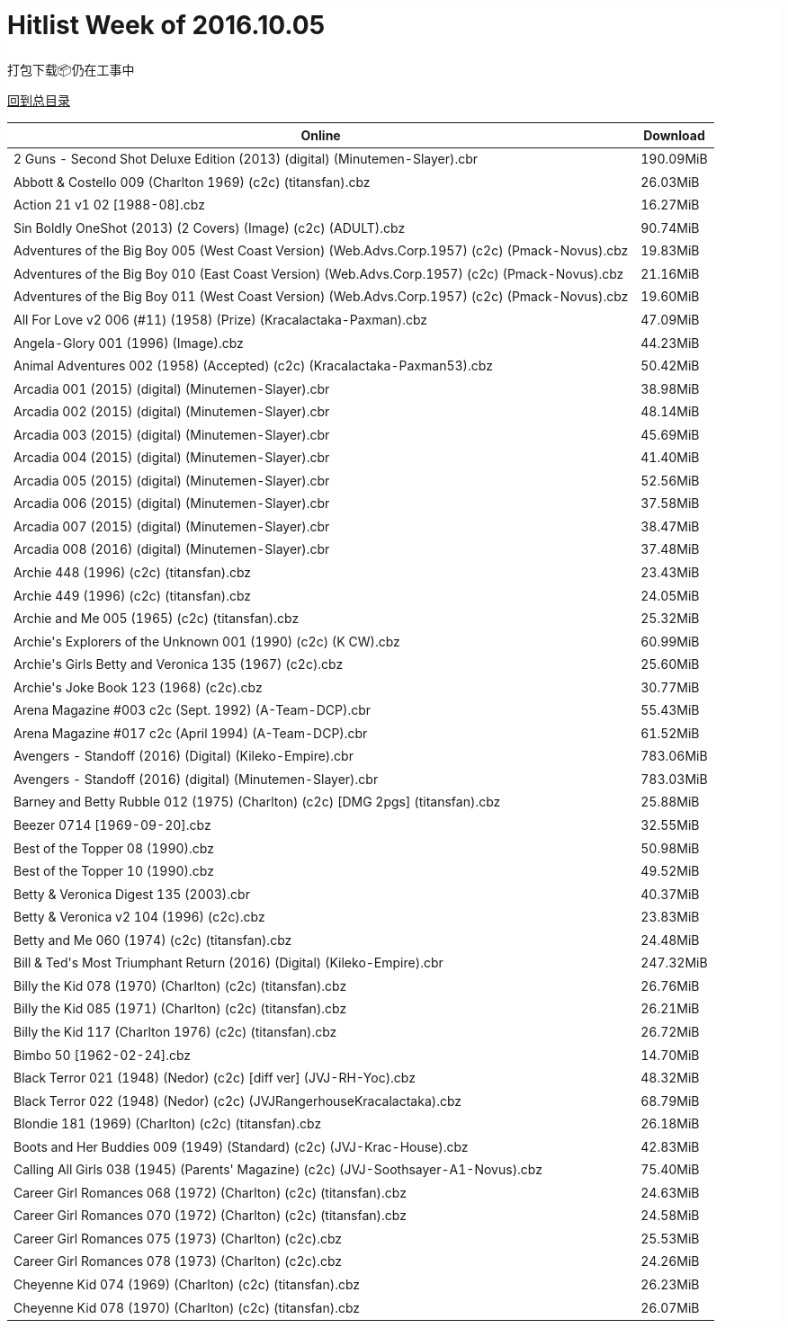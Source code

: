 # Hitlist Week of 2016.10.05

打包下载📦仍在工事中

[回到总目录](https://github.com/alicewish/markdown/blob/master/Catalogs.md)



Online | Download
--- | ---
2 Guns - Second Shot Deluxe Edition (2013) (digital) (Minutemen-Slayer).cbr | 190.09MiB
Abbott & Costello 009 (Charlton 1969) (c2c) (titansfan).cbz | 26.03MiB
Action 21 v1 02 [1988-08].cbz | 16.27MiB
Sin Boldly OneShot (2013) (2 Covers) (Image) (c2c) (ADULT).cbz | 90.74MiB
Adventures of the Big Boy 005 (West Coast Version) (Web.Advs.Corp.1957) (c2c) (Pmack-Novus).cbz | 19.83MiB
Adventures of the Big Boy 010 (East Coast Version) (Web.Advs.Corp.1957) (c2c) (Pmack-Novus).cbz | 21.16MiB
Adventures of the Big Boy 011 (West Coast Version) (Web.Advs.Corp.1957) (c2c) (Pmack-Novus).cbz | 19.60MiB
All For Love v2 006 (#11) (1958) (Prize) (Kracalactaka-Paxman).cbz | 47.09MiB
Angela-Glory 001 (1996) (Image).cbz | 44.23MiB
Animal Adventures 002 (1958) (Accepted) (c2c) (Kracalactaka-Paxman53).cbz | 50.42MiB
Arcadia 001 (2015) (digital) (Minutemen-Slayer).cbr | 38.98MiB
Arcadia 002 (2015) (digital) (Minutemen-Slayer).cbr | 48.14MiB
Arcadia 003 (2015) (digital) (Minutemen-Slayer).cbr | 45.69MiB
Arcadia 004 (2015) (digital) (Minutemen-Slayer).cbr | 41.40MiB
Arcadia 005 (2015) (digital) (Minutemen-Slayer).cbr | 52.56MiB
Arcadia 006 (2015) (digital) (Minutemen-Slayer).cbr | 37.58MiB
Arcadia 007 (2015) (digital) (Minutemen-Slayer).cbr | 38.47MiB
Arcadia 008 (2016) (digital) (Minutemen-Slayer).cbr | 37.48MiB
Archie 448 (1996) (c2c) (titansfan).cbz | 23.43MiB
Archie 449 (1996) (c2c) (titansfan).cbz | 24.05MiB
Archie and Me 005 (1965) (c2c) (titansfan).cbz | 25.32MiB
Archie's Explorers of the Unknown 001 (1990) (c2c) (K CW).cbz | 60.99MiB
Archie's Girls Betty and Veronica 135 (1967) (c2c).cbz | 25.60MiB
Archie's Joke Book 123 (1968) (c2c).cbz | 30.77MiB
Arena Magazine #003 c2c (Sept. 1992) (A-Team-DCP).cbr | 55.43MiB
Arena Magazine #017 c2c (April 1994) (A-Team-DCP).cbr | 61.52MiB
Avengers - Standoff (2016) (Digital) (Kileko-Empire).cbr | 783.06MiB
Avengers - Standoff (2016) (digital) (Minutemen-Slayer).cbr | 783.03MiB
Barney and Betty Rubble 012 (1975) (Charlton) (c2c) [DMG 2pgs] (titansfan).cbz | 25.88MiB
Beezer 0714 [1969-09-20].cbz | 32.55MiB
Best of the Topper 08 (1990).cbz | 50.98MiB
Best of the Topper 10 (1990).cbz | 49.52MiB
Betty & Veronica Digest 135 (2003).cbr | 40.37MiB
Betty & Veronica v2 104 (1996) (c2c).cbz | 23.83MiB
Betty and Me 060 (1974) (c2c) (titansfan).cbz | 24.48MiB
Bill & Ted's Most Triumphant Return (2016) (Digital) (Kileko-Empire).cbr | 247.32MiB
Billy the Kid 078 (1970) (Charlton) (c2c) (titansfan).cbz | 26.76MiB
Billy the Kid 085 (1971) (Charlton) (c2c) (titansfan).cbz | 26.21MiB
Billy the Kid 117 (Charlton 1976) (c2c) (titansfan).cbz | 26.72MiB
Bimbo 50 [1962-02-24].cbz | 14.70MiB
Black Terror 021 (1948) (Nedor) (c2c) [diff ver] (JVJ-RH-Yoc).cbz | 48.32MiB
Black Terror 022 (1948) (Nedor) (c2c) (JVJRangerhouseKracalactaka).cbz | 68.79MiB
Blondie 181 (1969) (Charlton) (c2c) (titansfan).cbz | 26.18MiB
Boots and Her Buddies 009 (1949) (Standard) (c2c) (JVJ-Krac-House).cbz | 42.83MiB
Calling All Girls 038 (1945) (Parents' Magazine) (c2c) (JVJ-Soothsayer-A1-Novus).cbz | 75.40MiB
Career Girl Romances 068 (1972) (Charlton) (c2c) (titansfan).cbz | 24.63MiB
Career Girl Romances 070 (1972) (Charlton) (c2c) (titansfan).cbz | 24.58MiB
Career Girl Romances 075 (1973) (Charlton) (c2c).cbz | 25.53MiB
Career Girl Romances 078 (1973) (Charlton) (c2c).cbz | 24.26MiB
Cheyenne Kid 074 (1969) (Charlton) (c2c) (titansfan).cbz | 26.23MiB
Cheyenne Kid 078 (1970) (Charlton) (c2c) (titansfan).cbz | 26.07MiB